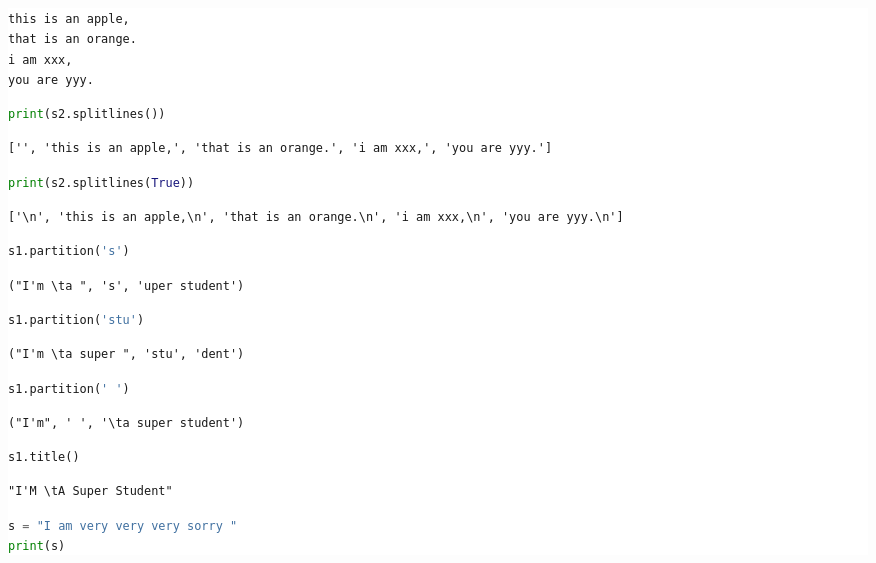     
    this is an apple,
    that is an orange.
    i am xxx,
    you are yyy.
    



```python
print(s2.splitlines())
```

    ['', 'this is an apple,', 'that is an orange.', 'i am xxx,', 'you are yyy.']



```python
print(s2.splitlines(True))
```

    ['\n', 'this is an apple,\n', 'that is an orange.\n', 'i am xxx,\n', 'you are yyy.\n']



```python
s1.partition('s')
```




    ("I'm \ta ", 's', 'uper student')




```python
s1.partition('stu')
```




    ("I'm \ta super ", 'stu', 'dent')




```python
s1.partition(' ')
```




    ("I'm", ' ', '\ta super student')




```python
s1.title()
```




    "I'M \tA Super Student"




```python
s = "I am very very very sorry "
print(s)
```
